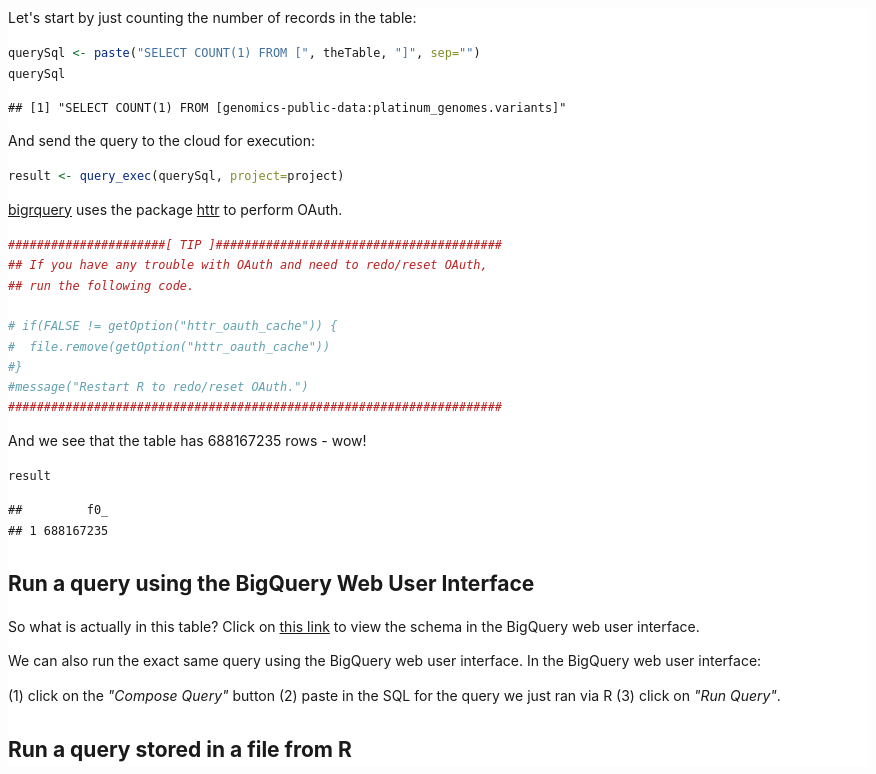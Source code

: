 Let's start by just counting the number of records in the table:

```r
querySql <- paste("SELECT COUNT(1) FROM [", theTable, "]", sep="")
querySql
```

```
## [1] "SELECT COUNT(1) FROM [genomics-public-data:platinum_genomes.variants]"
```

And send the query to the cloud for execution:

```r
result <- query_exec(querySql, project=project)
```

[bigrquery](https://github.com/hadley/bigrquery) uses the package [httr](https://github.com/hadley/httr) to perform OAuth.


```r
######################[ TIP ]########################################
## If you have any trouble with OAuth and need to redo/reset OAuth,
## run the following code.

# if(FALSE != getOption("httr_oauth_cache")) {
#  file.remove(getOption("httr_oauth_cache"))
#}
#message("Restart R to redo/reset OAuth.")
#####################################################################
```

And we see that the table has 688167235 rows - wow!

```r
result
```

```
##         f0_
## 1 688167235
```

## Run a query using the BigQuery Web User Interface

So what is actually in this table?  Click on [this link](https://bigquery.cloud.google.com/table/genomics-public-data:platinum_genomes.variants) to view the schema in the BigQuery web user interface.

We can also run the exact same query using the BigQuery web user interface.  In the BigQuery web user interface:

 (1) click on the *"Compose Query"* button
 (2) paste in the SQL for the query we just ran via R
 (3) click on *"Run Query"*.

## Run a query stored in a file from R
